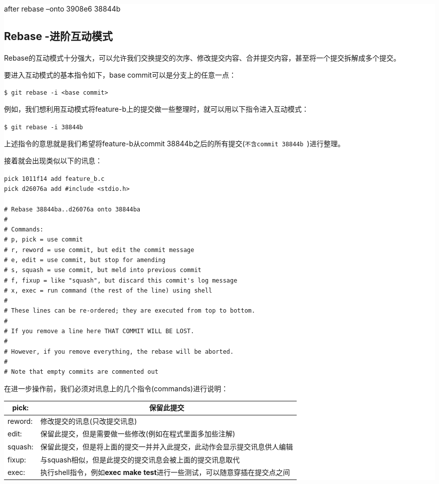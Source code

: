 after rebase –onto 3908e6 38844b





## Rebase -进阶互动模式

Rebase的互动模式十分强大，可以允许我们交换提交的次序、修改提交内容、合并提交内容，甚至将一个提交拆解成多个提交。

要进入互动模式的基本指令如下，base commit可以是分支上的任意一点：

```
$ git rebase -i <base commit>
```

例如，我们想利用互动模式将feature-b上的提交做一些整理时，就可以用以下指令进入互动模式：

```
$ git rebase -i 38844b
```

上述指令的意思就是我们希望将feature-b从commit 38844b之后的所有提交(`不含commit 38844b `)进行整理。

接着就会出现类似以下的讯息：

```
pick 1011f14 add feature_b.c
pick d26076a add #include <stdio.h>

# Rebase 38844ba..d26076a onto 38844ba
#
# Commands:
# p, pick = use commit
# r, reword = use commit, but edit the commit message
# e, edit = use commit, but stop for amending
# s, squash = use commit, but meld into previous commit
# f, fixup = like "squash", but discard this commit's log message
# x, exec = run command (the rest of the line) using shell
#
# These lines can be re-ordered; they are executed from top to bottom.
#
# If you remove a line here THAT COMMIT WILL BE LOST.
#
# However, if you remove everything, the rebase will be aborted.
#
# Note that empty commits are commented out
```

在进一步操作前，我们必须对讯息上的几个指令(commands)进行说明：

| pick:   | 保留此提交                                                   |
| ------- | ------------------------------------------------------------ |
| reword: | 修改提交的讯息(只改提交讯息)                                 |
| edit:   | 保留此提交，但是需要做一些修改(例如在程式里面多加些注解)     |
| squash: | 保留此提交，但是将上面的提交一并并入此提交，此动作会显示提交讯息供人编辑 |
| fixup:  | 与squash相似，但是此提交的提交讯息会被上面的提交讯息取代     |
| exec:   | 执行shell指令，例如**exec make test**进行一些测试，可以随意穿插在提交点之间 |
